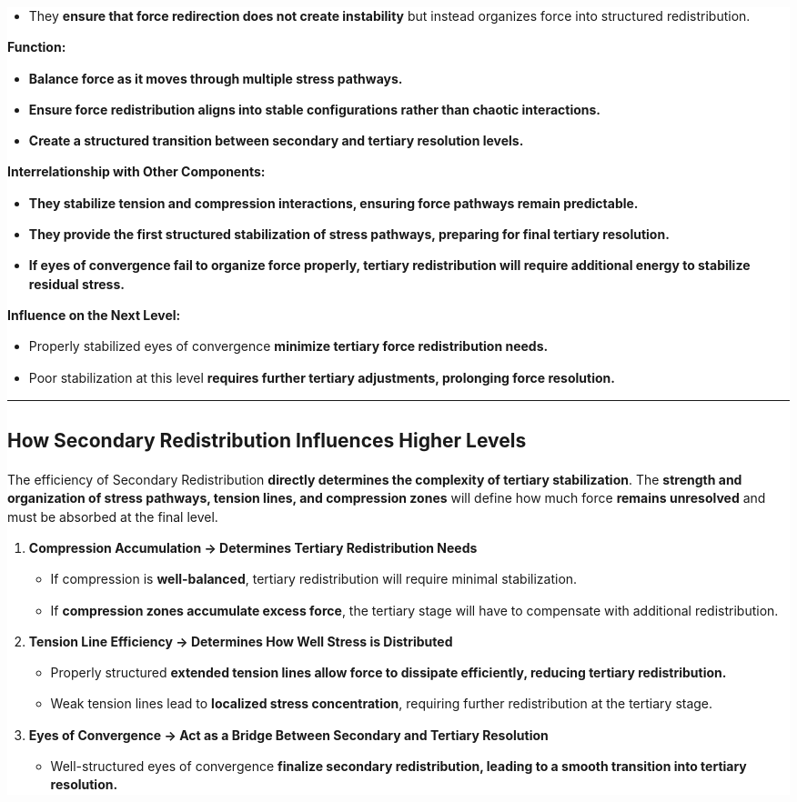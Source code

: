 - They **ensure that force redirection does not create instability** but instead organizes force into structured redistribution.
    

**Function:**

- **Balance force as it moves through multiple stress pathways.**
    
- **Ensure force redistribution aligns into stable configurations rather than chaotic interactions.**
    
- **Create a structured transition between secondary and tertiary resolution levels.**
    

**Interrelationship with Other Components:**

- **They stabilize tension and compression interactions, ensuring force pathways remain predictable.**
    
- **They provide the first structured stabilization of stress pathways, preparing for final tertiary resolution.**
    
- **If eyes of convergence fail to organize force properly, tertiary redistribution will require additional energy to stabilize residual stress.**
    

**Influence on the Next Level:**

- Properly stabilized eyes of convergence **minimize tertiary force redistribution needs.**
    
- Poor stabilization at this level **requires further tertiary adjustments, prolonging force resolution.**
    

---

## **How Secondary Redistribution Influences Higher Levels**

The efficiency of Secondary Redistribution **directly determines the complexity of tertiary stabilization**. The **strength and organization of stress pathways, tension lines, and compression zones** will define how much force **remains unresolved** and must be absorbed at the final level.

1. **Compression Accumulation → Determines Tertiary Redistribution Needs**
    
    - If compression is **well-balanced**, tertiary redistribution will require minimal stabilization.
        
    - If **compression zones accumulate excess force**, the tertiary stage will have to compensate with additional redistribution.
        
2. **Tension Line Efficiency → Determines How Well Stress is Distributed**
    
    - Properly structured **extended tension lines allow force to dissipate efficiently, reducing tertiary redistribution.**
        
    - Weak tension lines lead to **localized stress concentration**, requiring further redistribution at the tertiary stage.
        
3. **Eyes of Convergence → Act as a Bridge Between Secondary and Tertiary Resolution**
    
    - Well-structured eyes of convergence **finalize secondary redistribution, leading to a smooth transition into tertiary resolution.**
        